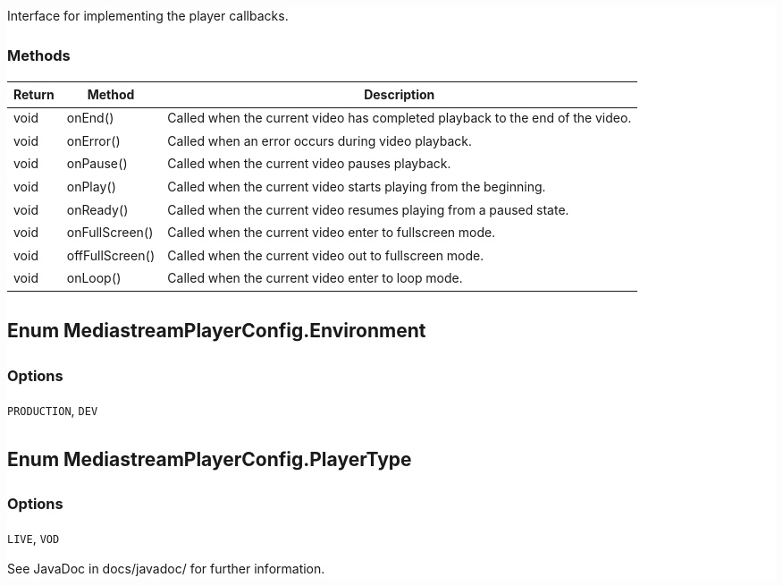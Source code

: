 Interface for implementing the player callbacks.

### Methods

| Return | Method | Description |
| --- | --- | --- |
| void | onEnd() | Called when the current video has completed playback to the end of the video. |
| void | onError() | Called when an error occurs during video playback. |
| void | onPause() | Called when the current video pauses playback. |
| void | onPlay() | Called when the current video starts playing from the beginning. |
| void | onReady() | Called when the current video resumes playing from a paused state. |
| void | onFullScreen() | Called when the current video enter to fullscreen mode. |
| void | offFullScreen() | Called when the current video out to fullscreen mode. |
| void | onLoop() | Called when the current video enter to loop mode. |

## Enum MediastreamPlayerConfig.Environment

### Options

`PRODUCTION`, `DEV`

## Enum MediastreamPlayerConfig.PlayerType

### Options

`LIVE`, `VOD`

See JavaDoc in docs/javadoc/ for further information.
